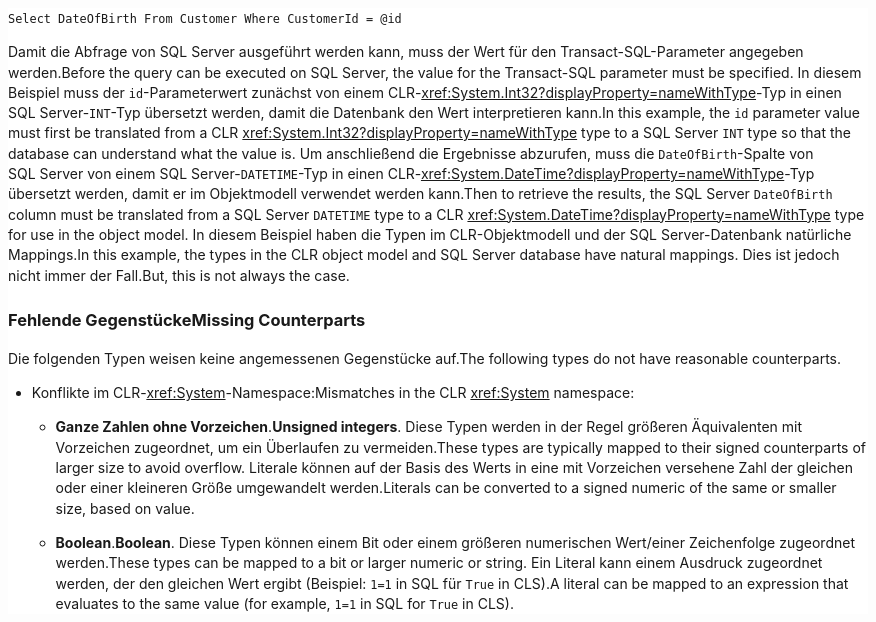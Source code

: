 ```  
Select DateOfBirth From Customer Where CustomerId = @id     
```  
  
 <span data-ttu-id="1933e-110">Damit die Abfrage von SQL Server ausgeführt werden kann, muss der Wert für den Transact-SQL-Parameter angegeben werden.</span><span class="sxs-lookup"><span data-stu-id="1933e-110">Before the query can be executed on SQL Server, the value for the Transact-SQL parameter must be specified.</span></span> <span data-ttu-id="1933e-111">In diesem Beispiel muss der `id`-Parameterwert zunächst von einem CLR-<xref:System.Int32?displayProperty=nameWithType>-Typ in einen SQL Server-`INT`-Typ übersetzt werden, damit die Datenbank den Wert interpretieren kann.</span><span class="sxs-lookup"><span data-stu-id="1933e-111">In this example, the `id` parameter value must first be translated from a CLR <xref:System.Int32?displayProperty=nameWithType> type to a SQL Server `INT` type so that the database can understand what the value is.</span></span> <span data-ttu-id="1933e-112">Um anschließend die Ergebnisse abzurufen, muss die `DateOfBirth`-Spalte von SQL Server von einem SQL Server-`DATETIME`-Typ in einen CLR-<xref:System.DateTime?displayProperty=nameWithType>-Typ übersetzt werden, damit er im Objektmodell verwendet werden kann.</span><span class="sxs-lookup"><span data-stu-id="1933e-112">Then to retrieve the results, the SQL Server `DateOfBirth` column must be translated from a SQL Server `DATETIME` type to a CLR <xref:System.DateTime?displayProperty=nameWithType> type for use in the object model.</span></span> <span data-ttu-id="1933e-113">In diesem Beispiel haben die Typen im CLR-Objektmodell und der SQL Server-Datenbank natürliche Mappings.</span><span class="sxs-lookup"><span data-stu-id="1933e-113">In this example, the types in the CLR object model and SQL Server database have natural mappings.</span></span> <span data-ttu-id="1933e-114">Dies ist jedoch nicht immer der Fall.</span><span class="sxs-lookup"><span data-stu-id="1933e-114">But, this is not always the case.</span></span>  
  
### <a name="missing-counterparts"></a><span data-ttu-id="1933e-115">Fehlende Gegenstücke</span><span class="sxs-lookup"><span data-stu-id="1933e-115">Missing Counterparts</span></span>  
 <span data-ttu-id="1933e-116">Die folgenden Typen weisen keine angemessenen Gegenstücke auf.</span><span class="sxs-lookup"><span data-stu-id="1933e-116">The following types do not have reasonable counterparts.</span></span>  
  
-   <span data-ttu-id="1933e-117">Konflikte im CLR-<xref:System>-Namespace:</span><span class="sxs-lookup"><span data-stu-id="1933e-117">Mismatches in the CLR <xref:System> namespace:</span></span>  
  
    -   <span data-ttu-id="1933e-118">**Ganze Zahlen ohne Vorzeichen**.</span><span class="sxs-lookup"><span data-stu-id="1933e-118">**Unsigned integers**.</span></span> <span data-ttu-id="1933e-119">Diese Typen werden in der Regel größeren Äquivalenten mit Vorzeichen zugeordnet, um ein Überlaufen zu vermeiden.</span><span class="sxs-lookup"><span data-stu-id="1933e-119">These types are typically mapped to their signed counterparts of larger size to avoid overflow.</span></span> <span data-ttu-id="1933e-120">Literale können auf der Basis des Werts in eine mit Vorzeichen versehene Zahl der gleichen oder einer kleineren Größe umgewandelt werden.</span><span class="sxs-lookup"><span data-stu-id="1933e-120">Literals can be converted to a signed numeric of the same or smaller size, based on value.</span></span>  
  
    -   <span data-ttu-id="1933e-121">**Boolean**.</span><span class="sxs-lookup"><span data-stu-id="1933e-121">**Boolean**.</span></span> <span data-ttu-id="1933e-122">Diese Typen können einem Bit oder einem größeren numerischen Wert/einer Zeichenfolge zugeordnet werden.</span><span class="sxs-lookup"><span data-stu-id="1933e-122">These types can be mapped to a bit or larger numeric or string.</span></span> <span data-ttu-id="1933e-123">Ein Literal kann einem Ausdruck zugeordnet werden, der den gleichen Wert ergibt (Beispiel: `1=1` in SQL für `True` in CLS).</span><span class="sxs-lookup"><span data-stu-id="1933e-123">A literal can be mapped to an expression that evaluates to the same value (for example, `1=1` in SQL for `True` in CLS).</span></span>  
  